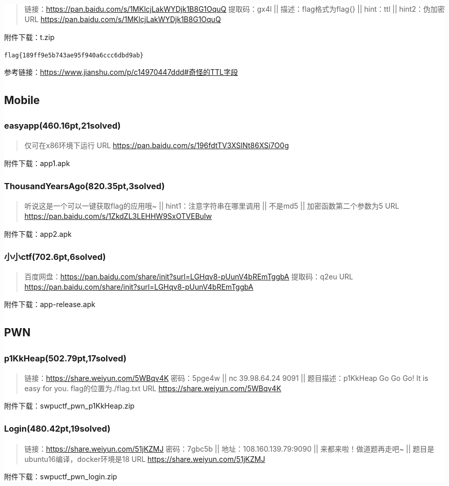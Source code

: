 > 链接：https://pan.baidu.com/s/1MKlcjLakWYDjk1B8G1OquQ 提取码：gx4l || 描述：flag格式为flag{} || hint：ttl || hint2：伪加密
> URL https://pan.baidu.com/s/1MKlcjLakWYDjk1B8G1OquQ

附件下载：t.zip

```
flag{189ff9e5b743ae95f940a6ccc6dbd9ab}
```

参考链接：https://www.jianshu.com/p/c14970447ddd#奇怪的TTL字段



## Mobile

### easyapp(460.16pt,21solved)

> 仅可在x86环境下运行
> URL https://pan.baidu.com/s/196fdtTV3XSlNt86XSi7O0g

附件下载：app1.apk



### ThousandYearsAgo(820.35pt,3solved)

> 听说这是一个可以一键获取flag的应用哦~ || hint1：注意字符串在哪里调用 || 不是md5 || 加密函数第二个参数为5
> URL https://pan.baidu.com/s/1ZkdZL3LEHHW9SxOTVEBuIw

附件下载：app2.apk



### 小小ctf(702.6pt,6solved)

> 百度网盘：https://pan.baidu.com/share/init?surl=LGHqv8-pUunV4bREmTggbA 提取码：q2eu
> URL https://pan.baidu.com/share/init?surl=LGHqv8-pUunV4bREmTggbA

附件下载：app-release.apk



## PWN

### p1KkHeap(502.79pt,17solved)

> 链接：https://share.weiyun.com/5WBqv4K 密码：5pge4w || nc 39.98.64.24 9091 || 题目描述：p1KkHeap Go Go Go! It is easy for you. flag的位置为./flag.txt
> URL https://share.weiyun.com/5WBqv4K

附件下载：swpuctf_pwn_p1KkHeap.zip



### Login(480.42pt,19solved)

> 链接：https://share.weiyun.com/51jKZMJ 密码：7gbc5b || 地址：108.160.139.79:9090 || 来都来啦！做道题再走吧~ || 题目是ubuntu16编译，docker环境是18
> URL https://share.weiyun.com/51jKZMJ

附件下载：swpuctf_pwn_login.zip